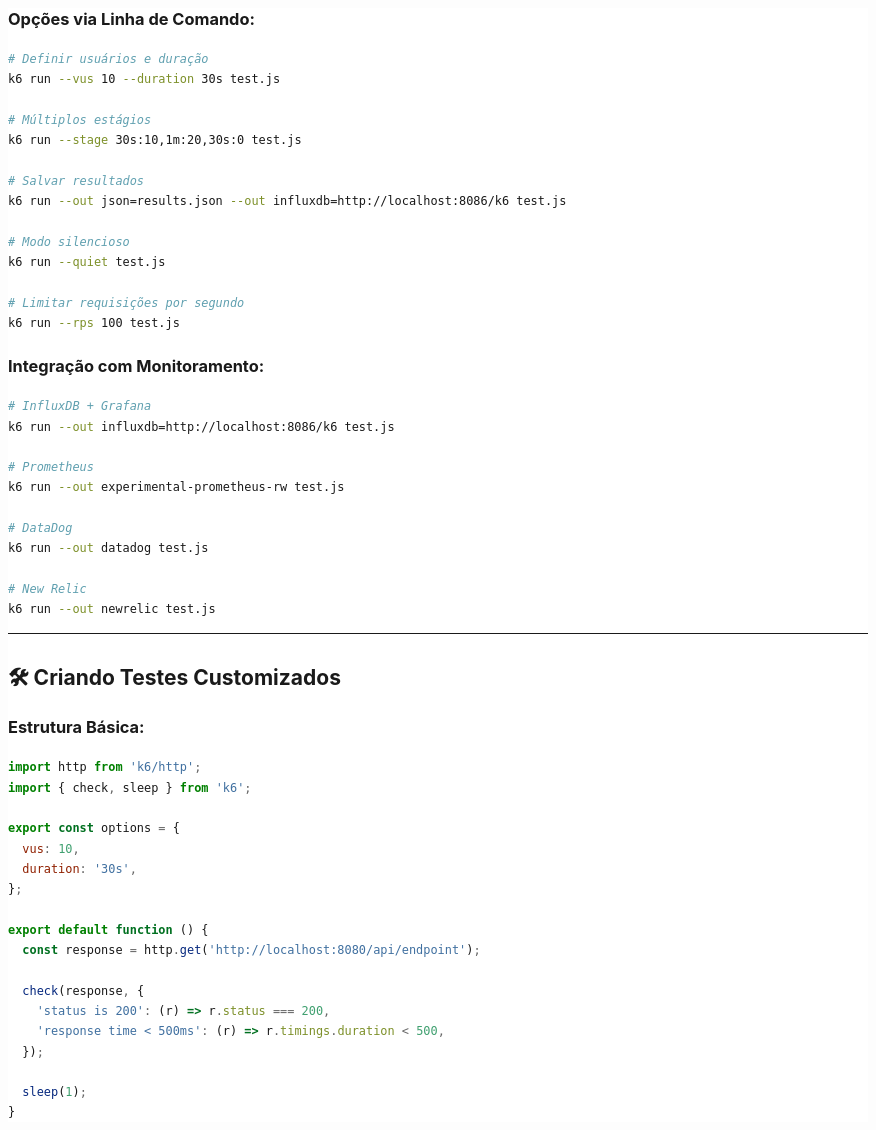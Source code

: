 ### **Opções via Linha de Comando:**

```bash
# Definir usuários e duração
k6 run --vus 10 --duration 30s test.js

# Múltiplos estágios
k6 run --stage 30s:10,1m:20,30s:0 test.js

# Salvar resultados
k6 run --out json=results.json --out influxdb=http://localhost:8086/k6 test.js

# Modo silencioso
k6 run --quiet test.js

# Limitar requisições por segundo
k6 run --rps 100 test.js
```

### **Integração com Monitoramento:**

```bash
# InfluxDB + Grafana
k6 run --out influxdb=http://localhost:8086/k6 test.js

# Prometheus
k6 run --out experimental-prometheus-rw test.js

# DataDog
k6 run --out datadog test.js

# New Relic
k6 run --out newrelic test.js
```

---

## 🛠️ **Criando Testes Customizados**

### **Estrutura Básica:**

```javascript
import http from 'k6/http';
import { check, sleep } from 'k6';

export const options = {
  vus: 10,
  duration: '30s',
};

export default function () {
  const response = http.get('http://localhost:8080/api/endpoint');
  
  check(response, {
    'status is 200': (r) => r.status === 200,
    'response time < 500ms': (r) => r.timings.duration < 500,
  });
  
  sleep(1);
}
```
